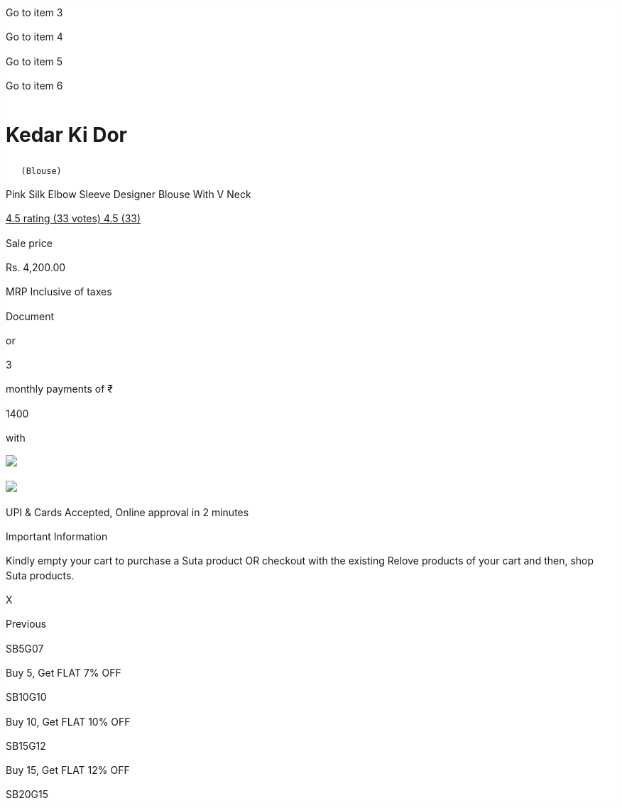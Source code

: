 Go to item 3

Go to item 4

Go to item 5

Go to item 6

# Kedar Ki Dor  
    
       (Blouse)

Pink Silk Elbow Sleeve Designer Blouse With V Neck

[4.5 rating (33 votes) 4.5 (33)](#looxReviews)

Sale price

Rs. 4,200.00

MRP Inclusive of taxes

Document

or

3

monthly payments of ₹

1400

with

![](https://assets.snapmint.com/assets/express_checkout/SnapMint_logo.svg)

![](https://assets.snapmint.com/assets/merchant/info.png)

UPI & Cards Accepted, Online approval in 2 minutes

Important Information

Kindly empty your cart to purchase a Suta product OR checkout with the existing Relove products of your cart and then, shop Suta products.

X

Previous

SB5G07

Buy 5, Get FLAT 7% OFF

SB10G10

Buy 10, Get FLAT 10% OFF

SB15G12

Buy 15, Get FLAT 12% OFF

SB20G15
